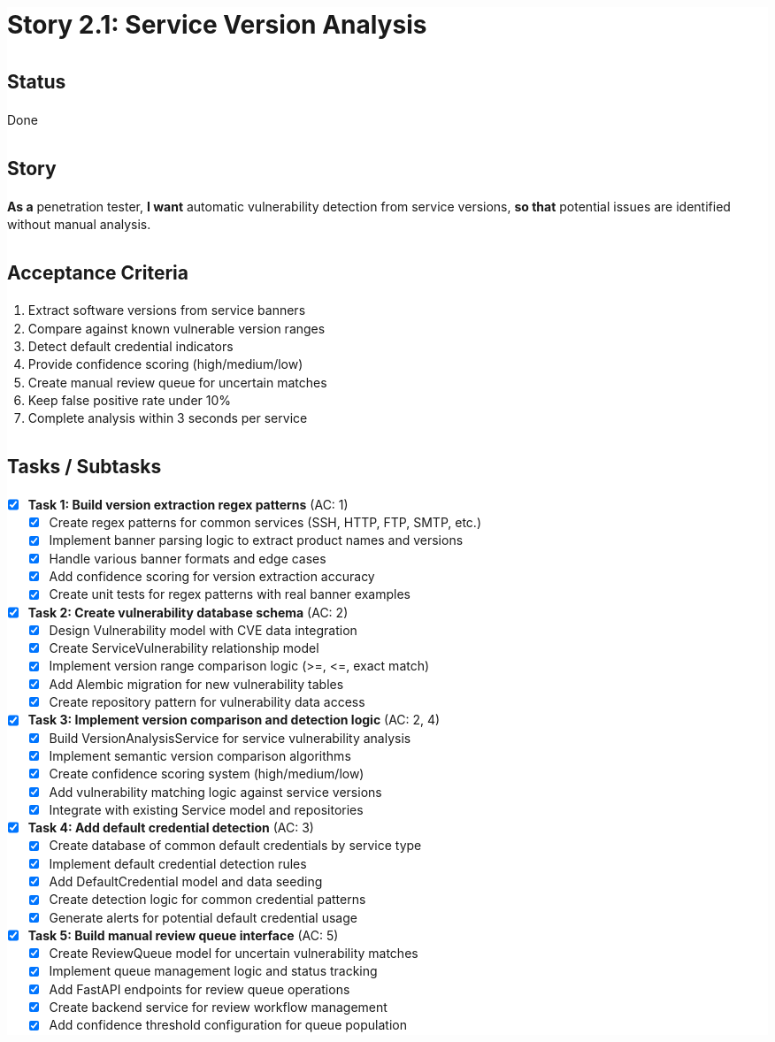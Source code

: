 # Story 2.1: Service Version Analysis

## Status
Done

## Story
**As a** penetration tester,
**I want** automatic vulnerability detection from service versions,
**so that** potential issues are identified without manual analysis.

## Acceptance Criteria
1. Extract software versions from service banners
2. Compare against known vulnerable version ranges
3. Detect default credential indicators
4. Provide confidence scoring (high/medium/low)
5. Create manual review queue for uncertain matches
6. Keep false positive rate under 10%
7. Complete analysis within 3 seconds per service

## Tasks / Subtasks
- [x] **Task 1: Build version extraction regex patterns** (AC: 1)
  - [x] Create regex patterns for common services (SSH, HTTP, FTP, SMTP, etc.)
  - [x] Implement banner parsing logic to extract product names and versions
  - [x] Handle various banner formats and edge cases
  - [x] Add confidence scoring for version extraction accuracy
  - [x] Create unit tests for regex patterns with real banner examples

- [x] **Task 2: Create vulnerability database schema** (AC: 2)
  - [x] Design Vulnerability model with CVE data integration
  - [x] Create ServiceVulnerability relationship model
  - [x] Implement version range comparison logic (>=, <=, exact match)
  - [x] Add Alembic migration for new vulnerability tables
  - [x] Create repository pattern for vulnerability data access

- [x] **Task 3: Implement version comparison and detection logic** (AC: 2, 4)
  - [x] Build VersionAnalysisService for service vulnerability analysis
  - [x] Implement semantic version comparison algorithms
  - [x] Create confidence scoring system (high/medium/low)
  - [x] Add vulnerability matching logic against service versions
  - [x] Integrate with existing Service model and repositories

- [x] **Task 4: Add default credential detection** (AC: 3)
  - [x] Create database of common default credentials by service type
  - [x] Implement default credential detection rules
  - [x] Add DefaultCredential model and data seeding
  - [x] Create detection logic for common credential patterns
  - [x] Generate alerts for potential default credential usage

- [x] **Task 5: Build manual review queue interface** (AC: 5)
  - [x] Create ReviewQueue model for uncertain vulnerability matches
  - [x] Implement queue management logic and status tracking
  - [x] Add FastAPI endpoints for review queue operations
  - [x] Create backend service for review workflow management
  - [x] Add confidence threshold configuration for queue population
